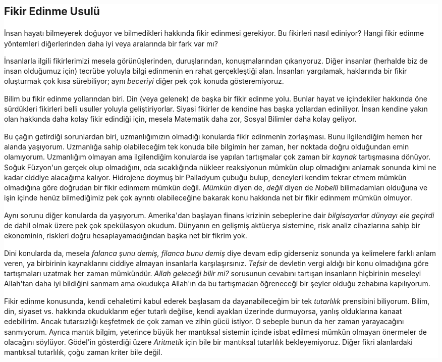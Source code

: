 ## Fikir Edinme Usulü

İnsan hayatı bilmeyerek doğuyor ve bilmedikleri hakkında fikir edinmesi
gerekiyor. Bu fikirleri nasıl ediniyor? Hangi fikir edinme yöntemleri
diğerlerinden daha iyi veya aralarında bir fark var mı?

İnsanlarla ilgili fikirlerimizi mesela görünüşlerinden, duruşlarından,
konuşmalarından çıkarıyoruz. Diğer insanlar (herhalde biz de insan olduğumuz
için) tecrübe yoluyla bilgi edinmenin en rahat gerçekleştiği alan. İnsanları
yargılamak, haklarında bir fikir oluşturmak çok kısa sürebiliyor; aynı
*beceriyi* diğer pek çok konuda gösteremiyoruz.

Bilim bu fikir edinme yollarından biri. Din (veya gelenek) de başka bir fikir
edinme yolu. Bunlar hayat ve içindekiler hakkında öne sürdükleri fikirleri belli
usuller yoluyla geliştiriyorlar. Siyasi fikirler de kendine has başka yollardan
ediniliyor. İnsan kendine yakın olan hakkında daha kolay fikir edindiği için,
mesela Matematik daha zor, Sosyal Bilimler daha kolay geliyor.

Bu çağın getirdiği sorunlardan biri, uzmanlığımızın olmadığı konularda
fikir edinmenin zorlaşması. Bunu ilgilendiğim hemen her alanda
yaşıyorum. Uzmanlığa sahip olabileceğim tek konuda bile bilgimin her
zaman, her noktada doğru olduğundan emin olamıyorum. Uzmanlığım olmayan
ama ilgilendiğim konularda ise yapılan tartışmalar çok zaman bir
*kaynak* tartışmasına dönüyor. Soğuk Füzyon'un gerçek olup olmadığını,
oda sıcaklığında nükleer reaksiyonun mümkün olup olmadığını anlamak
sonunda kimi ne kadar ciddiye alacağıma kalıyor. Hidrojene doymuş bir
Palladyum çubuğu bulup, deneyleri kendim tekrar etmem mümkün olmadığına
göre doğrudan bir fikir edinmem mümkün değil. *Mümkün* diyen de, *değil*
diyen de *Nobelli* bilimadamları olduğuna ve işin içinde henüz
bilmediğimiz pek çok ayrıntı olabileceğine bakarak konu hakkında net bir
fikir edinmem mümkün olmuyor.

Aynı sorunu diğer konularda da yaşıyorum. Amerika'dan başlayan finans krizinin
sebeplerine dair *bilgisayarlar dünyayı ele geçirdi* de dahil olmak üzere pek
çok spekülasyon okudum. Dünyanın en gelişmiş aktüerya sistemine, risk analiz
cihazlarına sahip bir ekonominin, riskleri doğru hesaplayamadığından başka net
bir fikrim yok.

Dini konularda da, mesela *falanca şunu demiş, filanca bunu demiş* diye devam
edip giderseniz sonunda ya kelimelere farklı anlam veren, ya birbirinin
kaynaklarını ciddiye almayan insanlarla karşılaşırsınız. *Tefsir* de devletin
vergi aldığı bir konu olmadığına göre tartışmaları uzatmak her zaman mümkündür.
*Allah geleceği bilir mi?* sorusunun cevabını tartışan insanların hiçbirinin
meseleyi Allah'tan daha iyi bildiğini sanmam ama okudukça Allah'ın da bu
tartışmadan öğreneceği bir şeyler olduğu zehabına kapılıyorum.

Fikir edinme konusunda, kendi cehaletimi kabul ederek başlasam da
dayanabileceğim bir tek *tutarlılık* prensibini biliyorum. Bilim, din, siyaset
vs. hakkında okuduklarım eğer tutarlı değilse, kendi ayakları üzerinde
durmuyorsa, yanlış olduklarına kanaat edebilirim. Ancak tutarsızlığı keşfetmek
de çok zaman ve zihin gücü istiyor. O sebeple bunun da her zaman yarayacağını
sanmıyorum. Ayrıca mantık bilgim, yeterince büyük her mantıksal sistemin içinde
isbat edilmesi mümkün olmayan önermeler de olacağını söylüyor. Gödel'in
gösterdiği üzere *Aritmetik* için bile bir mantıksal tutarlılık bekleyemiyoruz.
Diğer fikri alanlardaki mantıksal tutarlılık, çoğu zaman kriter bile değil.
